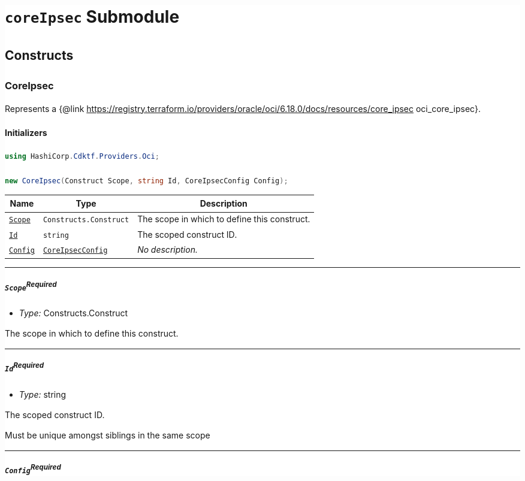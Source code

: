 # `coreIpsec` Submodule <a name="`coreIpsec` Submodule" id="rhizo-co-terraform-provider-oci.coreIpsec"></a>

## Constructs <a name="Constructs" id="Constructs"></a>

### CoreIpsec <a name="CoreIpsec" id="rhizo-co-terraform-provider-oci.coreIpsec.CoreIpsec"></a>

Represents a {@link https://registry.terraform.io/providers/oracle/oci/6.18.0/docs/resources/core_ipsec oci_core_ipsec}.

#### Initializers <a name="Initializers" id="rhizo-co-terraform-provider-oci.coreIpsec.CoreIpsec.Initializer"></a>

```csharp
using HashiCorp.Cdktf.Providers.Oci;

new CoreIpsec(Construct Scope, string Id, CoreIpsecConfig Config);
```

| **Name** | **Type** | **Description** |
| --- | --- | --- |
| <code><a href="#rhizo-co-terraform-provider-oci.coreIpsec.CoreIpsec.Initializer.parameter.scope">Scope</a></code> | <code>Constructs.Construct</code> | The scope in which to define this construct. |
| <code><a href="#rhizo-co-terraform-provider-oci.coreIpsec.CoreIpsec.Initializer.parameter.id">Id</a></code> | <code>string</code> | The scoped construct ID. |
| <code><a href="#rhizo-co-terraform-provider-oci.coreIpsec.CoreIpsec.Initializer.parameter.config">Config</a></code> | <code><a href="#rhizo-co-terraform-provider-oci.coreIpsec.CoreIpsecConfig">CoreIpsecConfig</a></code> | *No description.* |

---

##### `Scope`<sup>Required</sup> <a name="Scope" id="rhizo-co-terraform-provider-oci.coreIpsec.CoreIpsec.Initializer.parameter.scope"></a>

- *Type:* Constructs.Construct

The scope in which to define this construct.

---

##### `Id`<sup>Required</sup> <a name="Id" id="rhizo-co-terraform-provider-oci.coreIpsec.CoreIpsec.Initializer.parameter.id"></a>

- *Type:* string

The scoped construct ID.

Must be unique amongst siblings in the same scope

---

##### `Config`<sup>Required</sup> <a name="Config" id="rhizo-co-terraform-provider-oci.coreIpsec.CoreIpsec.Initializer.parameter.config"></a>
